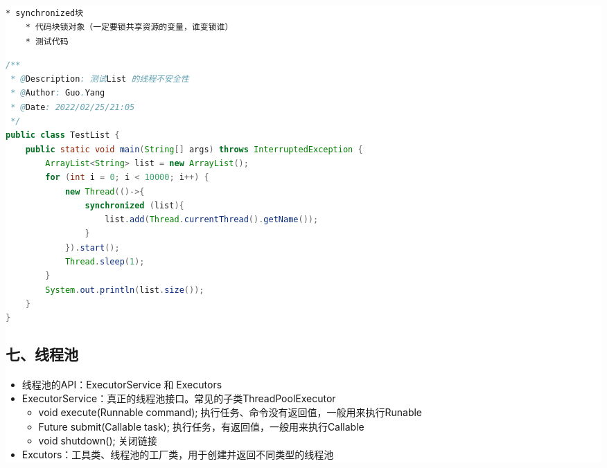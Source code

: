 ```
* synchronized块
    * 代码块锁对象（一定要锁共享资源的变量，谁变锁谁）
    * 测试代码
```

```java
/**
 * @Description: 测试List 的线程不安全性
 * @Author: Guo.Yang
 * @Date: 2022/02/25/21:05
 */
public class TestList {
    public static void main(String[] args) throws InterruptedException {
        ArrayList<String> list = new ArrayList();
        for (int i = 0; i < 10000; i++) {
            new Thread(()->{
                synchronized (list){
                    list.add(Thread.currentThread().getName());
                }
            }).start();
            Thread.sleep(1);
        }
        System.out.println(list.size());
    }
}
```

## 七、线程池

- 线程池的API：ExecutorService 和 Executors
- ExecutorService：真正的线程池接口。常见的子类ThreadPoolExecutor 
   - void execute(Runnable command); 执行任务、命令没有返回值，一般用来执行Runable
   -  Future submit(Callable task); 执行任务，有返回值，一般用来执行Callable
   - void shutdown(); 关闭链接
- Excutors：工具类、线程池的工厂类，用于创建并返回不同类型的线程池

